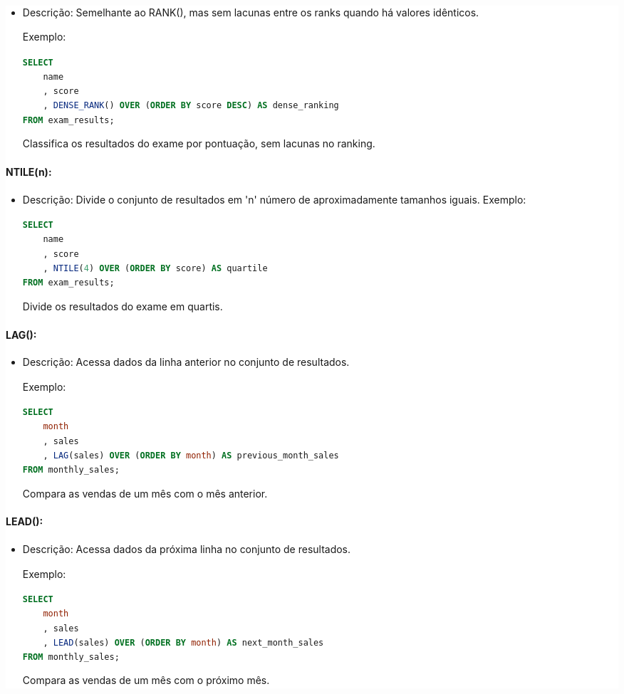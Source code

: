 - Descrição: Semelhante ao RANK(), mas sem lacunas entre os ranks quando há valores idênticos.
    
    Exemplo:

    ```sql
    SELECT 
        name
        , score
        , DENSE_RANK() OVER (ORDER BY score DESC) AS dense_ranking
    FROM exam_results;
    ```
    Classifica os resultados do exame por pontuação, sem lacunas no ranking.

#### NTILE(n):

- Descrição: Divide o conjunto de resultados em 'n' número de aproximadamente tamanhos iguais.
    Exemplo:

    ```sql
    SELECT 
        name
        , score
        , NTILE(4) OVER (ORDER BY score) AS quartile
    FROM exam_results;
    ```
    Divide os resultados do exame em quartis.

#### LAG():

- Descrição: Acessa dados da linha anterior no conjunto de resultados.
    
    Exemplo:

    ```sql
    SELECT 
        month
        , sales
        , LAG(sales) OVER (ORDER BY month) AS previous_month_sales
    FROM monthly_sales;
    ```
    Compara as vendas de um mês com o mês anterior.

#### LEAD():

- Descrição: Acessa dados da próxima linha no conjunto de resultados.
    
    Exemplo:

    ```sql
    SELECT 
        month
        , sales
        , LEAD(sales) OVER (ORDER BY month) AS next_month_sales
    FROM monthly_sales;
    ```
    Compara as vendas de um mês com o próximo mês.

